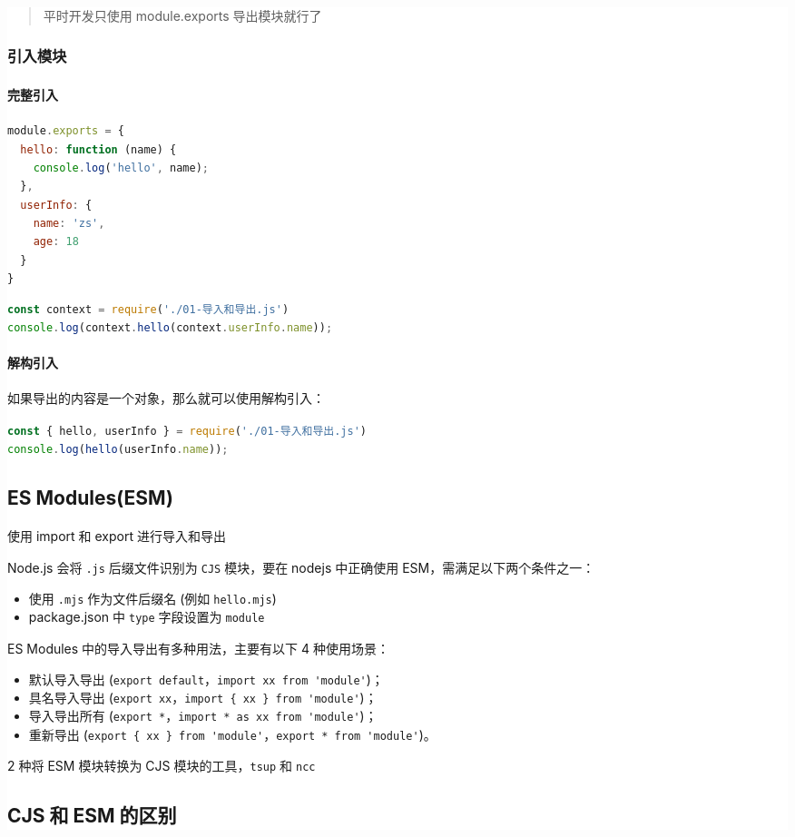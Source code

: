 > 平时开发只使用 module.exports 导出模块就行了



### 引入模块

#### 完整引入

```js
module.exports = {
  hello: function (name) {
    console.log('hello', name);
  },
  userInfo: {
    name: 'zs',
    age: 18
  }
}
```

```js
const context = require('./01-导入和导出.js')
console.log(context.hello(context.userInfo.name));
```

#### 解构引入

如果导出的内容是一个对象，那么就可以使用解构引入：

```js
const { hello, userInfo } = require('./01-导入和导出.js')
console.log(hello(userInfo.name));
```



## ES Modules(ESM)

使用 import 和 export 进行导入和导出

Node.js 会将 `.js` 后缀文件识别为 `CJS` 模块，要在 nodejs 中正确使用 ESM，需满足以下两个条件之一：

- 使用 `.mjs` 作为文件后缀名 (例如 `hello.mjs`)
- package.json 中 `type` 字段设置为 `module`

ES Modules 中的导入导出有多种用法，主要有以下 4 种使用场景：

- 默认导入导出 (`export default`，`import xx from 'module'`)；
- 具名导入导出 (`export xx`，`import { xx } from 'module'`)；
- 导入导出所有 (`export *`，`import * as xx from 'module'`)；
- 重新导出 (`export { xx } from 'module'`，`export * from 'module'`)。

2 种将 ESM 模块转换为 CJS 模块的工具，`tsup` 和 `ncc`



## CJS 和 ESM 的区别
